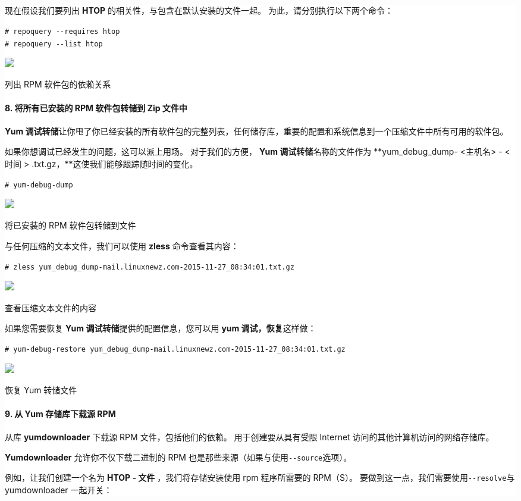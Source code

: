 现在假设我们要列出 **HTOP** 的相关性，与包含在默认安装的文件一起。 为此，请分别执行以下两个命令：

```
# repoquery --requires htop
# repoquery --list htop

```

[![](https://www.howtoing.com/wp-content/uploads/2015/12/List-Dependencies-of-RPM-Package.png)](https://www.howtoing.com/wp-content/uploads/2015/12/List-Dependencies-of-RPM-Package.png)

列出 RPM 软件包的依赖关系

#### 8. 将所有已安装的 RPM 软件包转储到 Zip 文件中

**Yum 调试转储**让你甩了你已经安装的所有软件包的完整列表，任何储存库，重要的配置和系统信息到一个压缩文件中所有可用的软件包。

如果你想调试已经发生的问题，这可以派上用场。 对于我们的方便， **Yum 调试转储**名称的文件作为 **yum_debug_dump- <主机名> - < 时间 > .txt.gz，**这使我们能够跟踪随时间的变化。

```
# yum-debug-dump

```

[![](https://www.howtoing.com/wp-content/uploads/2015/12/Dump-Installed-RPM-Packages-to-File.png)](https://www.howtoing.com/wp-content/uploads/2015/12/Dump-Installed-RPM-Packages-to-File.png)

将已安装的 RPM 软件包转储到文件

与任何压缩的文本文件，我们可以使用 **zless** 命令查看其内容：

```
# zless yum_debug_dump-mail.linuxnewz.com-2015-11-27_08:34:01.txt.gz

```

[![](https://www.howtoing.com/wp-content/uploads/2015/12/View-Content-of-Zipped-Text-File.png)](https://www.howtoing.com/wp-content/uploads/2015/12/View-Content-of-Zipped-Text-File.png)

查看压缩文本文件的内容

如果您需要恢复 **Yum 调试转储**提供的配置信息，您可以用 **yum 调试，恢复**这样做：

```
# yum-debug-restore yum_debug_dump-mail.linuxnewz.com-2015-11-27_08:34:01.txt.gz

```

[![](https://www.howtoing.com/wp-content/uploads/2015/12/Restore-Yum-Dump-File.png)](https://www.howtoing.com/wp-content/uploads/2015/12/Restore-Yum-Dump-File.png)

恢复 Yum 转储文件

#### 9. 从 Yum 存储库下载源 RPM

从库 **yumdownloader** 下载源 RPM 文件，包括他们的依赖。 用于创建要从具有受限 Internet 访问的其他计算机访问的网络存储库。

**Yumdownloader** 允许你不仅下载二进制的 RPM 也是那些来源（如果与使用`--source`选项）。

例如，让我们创建一个名为 **HTOP - 文件** ，我们将存储安装使用 rpm 程序所需要的 RPM（S）。 要做到这一点，我们需要使用`--resolve`与 yumdownloader 一起开关：
